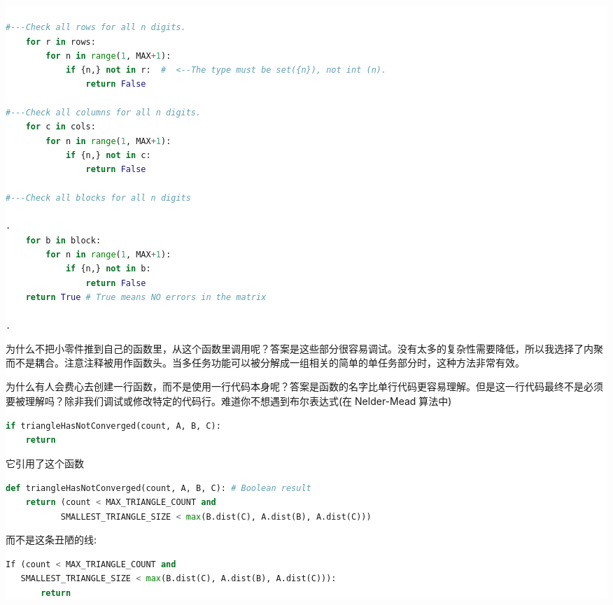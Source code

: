 ```py

#---Check all rows for all n digits.
    for r in rows:
        for n in range(1, MAX+1):
            if {n,} not in r:  #  <--The type must be set({n}), not int (n).
                return False

#---Check all columns for all n digits.
    for c in cols:
        for n in range(1, MAX+1):
            if {n,} not in c:
                return False

#---Check all blocks for all n digits

.
    for b in block:
        for n in range(1, MAX+1):
            if {n,} not in b:
                return False
    return True # True means NO errors in the matrix

.

```

为什么不把小零件推到自己的函数里，从这个函数里调用呢？答案是这些部分很容易调试。没有太多的复杂性需要降低，所以我选择了内聚而不是耦合。注意注释被用作函数头。当多任务功能可以被分解成一组相关的简单的单任务部分时，这种方法非常有效。

为什么有人会费心去创建一行函数，而不是使用一行代码本身呢？答案是函数的名字比单行代码更容易理解。但是这一行代码最终不是必须要被理解吗？除非我们调试或修改特定的代码行。难道你不想遇到布尔表达式(在 Nelder-Mead 算法中)

```py
if triangleHasNotConverged(count, A, B, C):
    return  

```

它引用了这个函数

```py
def triangleHasNotConverged(count, A, B, C): # Boolean result
    return (count < MAX_TRIANGLE_COUNT and
           SMALLEST_TRIANGLE_SIZE < max(B.dist(C), A.dist(B), A.dist(C)))

```

而不是这条丑陋的线:

```py
If (count < MAX_TRIANGLE_COUNT and
   SMALLEST_TRIANGLE_SIZE < max(B.dist(C), A.dist(B), A.dist(C))):
       return

```
